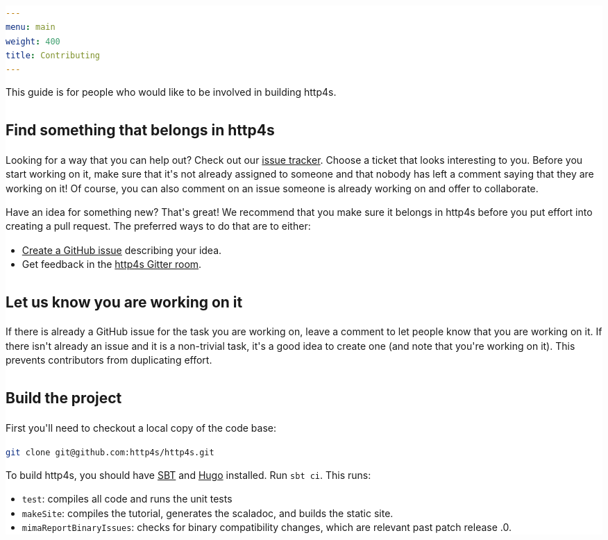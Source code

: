 ```yaml
---
menu: main
weight: 400
title: Contributing
---
```


This guide is for people who would like to be involved in building
http4s.

## Find something that belongs in http4s

Looking for a way that you can help out? Check out our [issue
tracker].  Choose a ticket that looks interesting to you.  Before you
start working on it, make sure that it's not already assigned to
someone and that nobody has left a comment saying that they are
working on it!  Of course, you can also comment on an issue someone is
already working on and offer to collaborate.

[issue tracker]: https://github.com/http4s/http4s/issues

Have an idea for something new? That's great! We recommend that you
make sure it belongs in http4s before you put effort into creating a
pull request. The preferred ways to do that are to either:

* [Create a GitHub issue] describing your idea.
* Get feedback in the [http4s Gitter room].

[Create a GitHub issue]: https://github.com/http4s/http4s/issues/new
[http4s Gitter room]: https://gitter.im/http4s/http4s

## Let us know you are working on it

If there is already a GitHub issue for the task you are working on,
leave a comment to let people know that you are working on it. If
there isn't already an issue and it is a non-trivial task, it's a good
idea to create one (and note that you're working on it). This prevents
contributors from duplicating effort.

## Build the project

First you'll need to checkout a local copy of the code base:

```sh
git clone git@github.com:http4s/http4s.git
```

To build http4s, you should have [SBT] and [Hugo] installed.  Run `sbt ci`.
This runs:

* `test`: compiles all code and runs the unit tests
* `makeSite`: compiles the tutorial, generates the scaladoc, and
  builds the static site.
* `mimaReportBinaryIssues`: checks for binary compatibility changes,
  which are relevant past patch release .0.
  
[SBT]: http://www.scala-sbt.org/0.13/tutorial/Setup.html
[Hugo]: https://gohugo.io/getting-started/installing/


[Scalafmt]: http://scalameta.org/scalafmt/
[Apache License 2.0]: https://www.apache.org/licenses/LICENSE-2.0.html
[MUnit]: https://scalameta.org/munit/
[ScalaCheck]: https://www.scalacheck.org/
[Cats' contributors guide]: https://github.com/typelevel/cats/blob/master/CONTRIBUTING.md
[mdoc]: https://scalameta.org/mdoc/